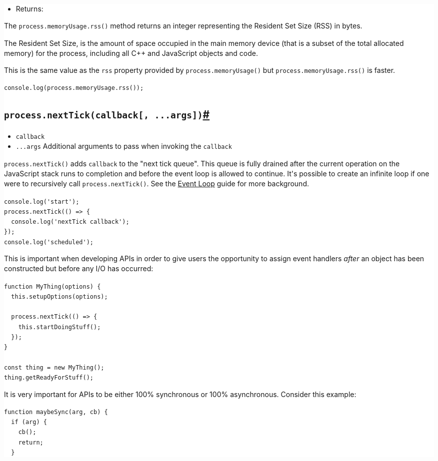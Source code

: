 - Returns: [<integer>](https://developer.mozilla.org/en-US/docs/Web/JavaScript/Data_structures#Number_type)

The `process.memoryUsage.rss()` method returns an integer representing the Resident Set Size (RSS) in bytes.

The Resident Set Size, is the amount of space occupied in the main memory device (that is a subset of the total allocated memory) for the process, including all C++ and JavaScript objects and code.

This is the same value as the `rss` property provided by `process.memoryUsage()` but `process.memoryUsage.rss()` is faster.

    console.log(process.memoryUsage.rss());

## `process.nextTick(callback[, ...args])`[#](#process_process_nexttick_callback_args)

- `callback` [<Function>](https://developer.mozilla.org/en-US/docs/Web/JavaScript/Reference/Global_Objects/Function)
- `...args` [<any>](https://developer.mozilla.org/en-US/docs/Web/JavaScript/Data_structures#Data_types) Additional arguments to pass when invoking the `callback`

`process.nextTick()` adds `callback` to the "next tick queue". This queue is fully drained after the current operation on the JavaScript stack runs to completion and before the event loop is allowed to continue. It's possible to create an infinite loop if one were to recursively call `process.nextTick()`. See the [Event Loop](https://nodejs.org/en/docs/guides/event-loop-timers-and-nexttick/#process-nexttick) guide for more background.

    console.log('start');
    process.nextTick(() => {
      console.log('nextTick callback');
    });
    console.log('scheduled');

This is important when developing APIs in order to give users the opportunity to assign event handlers _after_ an object has been constructed but before any I/O has occurred:

    function MyThing(options) {
      this.setupOptions(options);

      process.nextTick(() => {
        this.startDoingStuff();
      });
    }

    const thing = new MyThing();
    thing.getReadyForStuff();

It is very important for APIs to be either 100% synchronous or 100% asynchronous. Consider this example:

    function maybeSync(arg, cb) {
      if (arg) {
        cb();
        return;
      }
